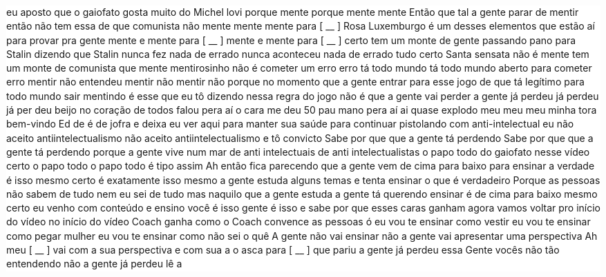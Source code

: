 eu aposto que o gaiofato gosta muito do
Michel lovi porque mente porque
mente mente Então que tal a gente parar
de mentir então não tem essa de que
comunista não mente mente mente para
[ __ ] Rosa Luxemburgo é um desses
elementos que estão aí para provar pra
gente mente e mente para [ __ ] mente e
mente para [ __ ] certo tem um monte de
gente passando pano para Stalin dizendo
que Stalin nunca fez nada de errado
nunca aconteceu nada de errado tudo
certo Santa sensata não é mente tem um
monte de comunista que
mente mentirosinho não é cometer um erro
erro tá todo mundo tá todo mundo aberto
para cometer erro mentir não entendeu
mentir não mentir não porque no momento
que a gente entrar para esse jogo de que
tá legítimo para todo mundo sair
mentindo é esse que eu tô dizendo nessa
regra do jogo não é que a gente vai
perder a gente já
perdeu já
perdeu
já
per
deu beijo no coração de todos falou pera
aí o cara me deu 50 pau mano pera aí
ai quase explodo meu meu meu minha tora
bem-vindo Ed de é de jofra e deixa eu
ver aqui para manter sua saúde para
continuar pistolando com
anti-intelectual eu não aceito
antiintelectualismo não aceito
antiintelectualismo e tô convicto Sabe
por que que a gente tá perdendo Sabe por
que que a gente tá perdendo porque a
gente vive num mar de anti intelectuais
de anti intelectualistas o papo todo do
gaiofato nesse vídeo certo o papo todo o
papo todo é tipo assim Ah então fica
parecendo que a gente vem de cima para
baixo para ensinar a verdade é isso
mesmo certo é exatamente isso mesmo a
gente estuda alguns temas e tenta
ensinar o que é verdadeiro Porque as
pessoas não sabem de tudo nem eu sei de
tudo mas naquilo que a gente estuda a
gente tá querendo ensinar é de cima para
baixo mesmo certo eu venho com conteúdo
e ensino você é isso gente é isso e sabe
por que esses caras ganham agora vamos
voltar pro início do vídeo no início do
vídeo Coach ganha como o Coach convence
as pessoas ó eu vou te ensinar como
vestir eu vou te ensinar como pegar
mulher eu vou te ensinar como não sei o
quê A gente não vai ensinar não a gente
vai apresentar uma perspectiva Ah meu
[ __ ] vai com a sua perspectiva e com
sua a o asca para [ __ ] que pariu a gente
já perdeu essa Gente vocês não tão
entendendo não a gente já perdeu lê a